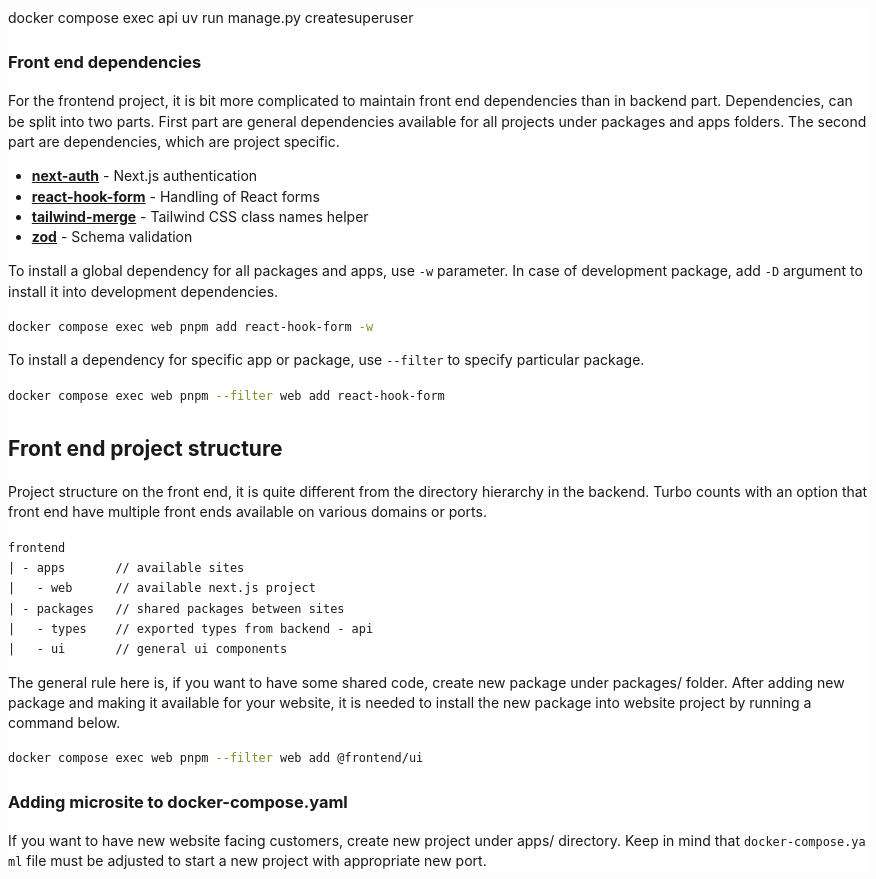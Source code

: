 docker compose exec api uv run manage.py createsuperuser

### Front end dependencies

For the frontend project, it is bit more complicated to maintain front end dependencies than in backend part. Dependencies, can be split into two parts. First part are general dependencies available for all projects under packages and apps folders. The second part are dependencies, which are project specific.

- **[next-auth](https://github.com/nextauthjs/next-auth)** - Next.js authentication
- **[react-hook-form](https://github.com/react-hook-form/react-hook-form)** - Handling of React forms
- **[tailwind-merge](https://github.com/dcastil/tailwind-merge)** - Tailwind CSS class names helper
- **[zod](https://github.com/colinhacks/zod)** - Schema validation

To install a global dependency for all packages and apps, use `-w` parameter. In case of development package, add `-D` argument to install it into development dependencies.

```bash
docker compose exec web pnpm add react-hook-form -w
```

To install a dependency for specific app or package, use `--filter` to specify particular package.

```bash
docker compose exec web pnpm --filter web add react-hook-form
```

## Front end project structure

Project structure on the front end, it is quite different from the directory hierarchy in the backend. Turbo counts with an option that front end have multiple front ends available on various domains or ports.

```text
frontend
| - apps       // available sites
|   - web      // available next.js project
| - packages   // shared packages between sites
|   - types    // exported types from backend - api
|   - ui       // general ui components
```

The general rule here is, if you want to have some shared code, create new package under packages/ folder. After adding new package and making it available for your website, it is needed to install the new package into website project by running a command below.

```bash
docker compose exec web pnpm --filter web add @frontend/ui
```

### Adding microsite to docker-compose.yaml

If you want to have new website facing customers, create new project under apps/ directory. Keep in mind that `docker-compose.yaml` file must be adjusted to start a new project with appropriate new port.

